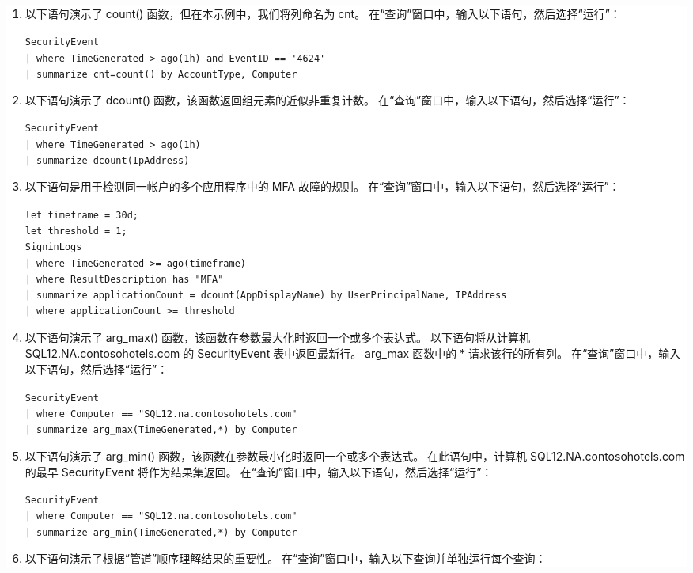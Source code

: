 1. 以下语句演示了 count() 函数，但在本示例中，我们将列命名为 cnt。 在“查询”窗口中，输入以下语句，然后选择“运行”： 

    ```KQL
    SecurityEvent  
    | where TimeGenerated > ago(1h) and EventID == '4624'  
    | summarize cnt=count() by AccountType, Computer
    ```

1. 以下语句演示了 dcount() 函数，该函数返回组元素的近似非重复计数。 在“查询”窗口中，输入以下语句，然后选择“运行”： 

    ```KQL
    SecurityEvent  
    | where TimeGenerated > ago(1h)
    | summarize dcount(IpAddress)
    ```

1. 以下语句是用于检测同一帐户的多个应用程序中的 MFA 故障的规则。 在“查询”窗口中，输入以下语句，然后选择“运行”： 

    ```KQL
    let timeframe = 30d;
    let threshold = 1;
    SigninLogs
    | where TimeGenerated >= ago(timeframe)
    | where ResultDescription has "MFA"
    | summarize applicationCount = dcount(AppDisplayName) by UserPrincipalName, IPAddress
    | where applicationCount >= threshold
    ```

1. 以下语句演示了 arg_max() 函数，该函数在参数最大化时返回一个或多个表达式。 以下语句将从计算机 SQL12.NA.contosohotels.com 的 SecurityEvent 表中返回最新行。 arg_max 函数中的 * 请求该行的所有列。 在“查询”窗口中，输入以下语句，然后选择“运行”： 

    ```KQL
    SecurityEvent  
    | where Computer == "SQL12.na.contosohotels.com"
    | summarize arg_max(TimeGenerated,*) by Computer
    ```

1. 以下语句演示了 arg_min() 函数，该函数在参数最小化时返回一个或多个表达式。 在此语句中，计算机 SQL12.NA.contosohotels.com 的最早 SecurityEvent 将作为结果集返回。 在“查询”窗口中，输入以下语句，然后选择“运行”： 

    ```KQL
    SecurityEvent  
    | where Computer == "SQL12.na.contosohotels.com"
    | summarize arg_min(TimeGenerated,*) by Computer
    ```

1. 以下语句演示了根据“管道”顺序理解结果的重要性。 在“查询”窗口中，输入以下查询并单独运行每个查询： 
